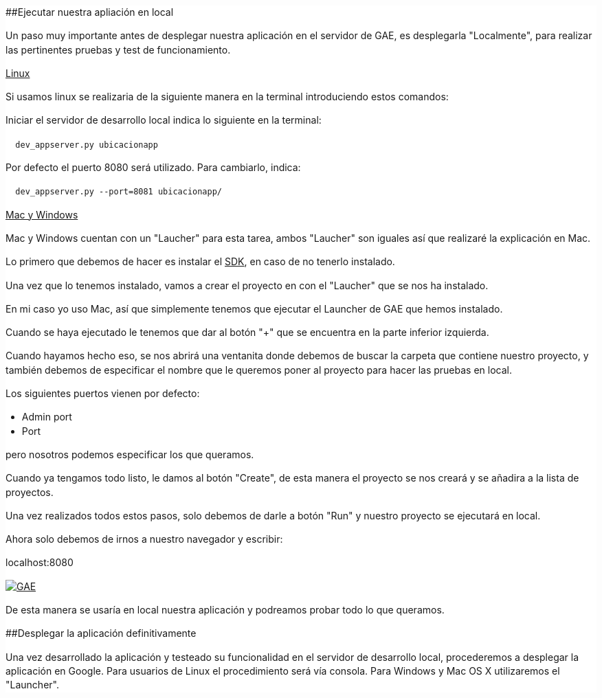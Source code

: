 
##Ejecutar nuestra apliación en local

Un paso muy importante antes de desplegar nuestra aplicación en el servidor de GAE, es desplegarla "Localmente", para realizar las pertinentes pruebas y test de funcionamiento.

[Linux]()

Si usamos  linux se realizaria de la siguiente manera en la terminal introduciendo estos comandos:

Iniciar el servidor de desarrollo local indica lo siguiente en la terminal:

      dev_appserver.py ubicacionapp

Por defecto el puerto 8080 será utilizado. Para cambiarlo, indica:

      dev_appserver.py --port=8081 ubicacionapp/

[Mac y Windows]()

Mac y Windows cuentan con un "Laucher" para esta tarea, ambos "Laucher" son iguales así que realizaré la explicación en Mac.

Lo primero que debemos de hacer es instalar el [SDK](https://cloud.google.com/appengine/downloads), en caso de no tenerlo instalado.

Una vez que lo tenemos instalado, vamos a crear el proyecto en con el "Laucher" que se nos ha instalado.

En mi caso yo uso Mac, así que simplemente tenemos que ejecutar el Launcher de GAE que hemos instalado.

Cuando se haya ejecutado le tenemos que dar al botón "+" que se encuentra en la parte inferior izquierda.

Cuando hayamos hecho eso, se nos abrirá una ventanita donde debemos de buscar la carpeta que contiene nuestro proyecto, y también debemos de especificar el nombre que le queremos poner al proyecto para hacer las pruebas en local.

Los siguientes puertos vienen por defecto:
+ Admin port
+ Port

pero nosotros podemos especificar los que queramos.

Cuando ya tengamos todo listo, le damos al botón "Create", de esta manera el proyecto se nos creará y se añadira a la lista de proyectos.

Una vez realizados todos estos pasos, solo debemos de darle a botón "Run" y nuestro proyecto se ejecutará en local.

Ahora solo debemos de irnos a nuestro navegador y escribir:

localhost:8080


[![GAE](http://i.imgur.com/bX9LexV.png)]()

De esta manera se usaría en local nuestra aplicación y podreamos probar todo lo que queramos.

##Desplegar la aplicación definitivamente

Una vez desarrollado la aplicación y testeado su funcionalidad en el servidor de desarrollo local, procederemos a desplegar
la aplicación en Google. Para usuarios de Linux el procedimiento será vía consola. Para Windows y Mac OS X utilizaremos el "Launcher".
